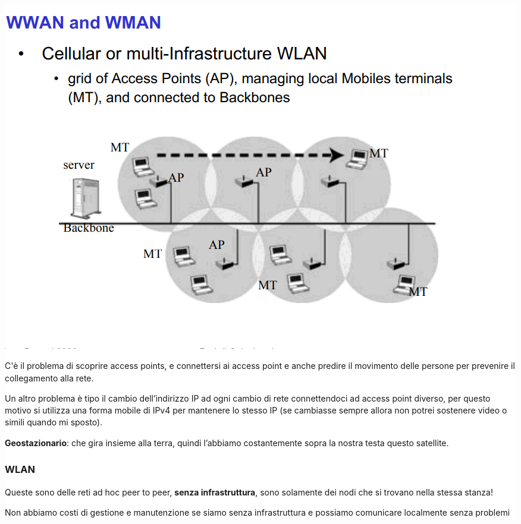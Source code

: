 <img src="/images/notes/image/universita/ex-notion/Tecnologia Wireless/Untitled 12.png" alt="image/universita/ex-notion/Tecnologia Wireless/Untitled 12">

C'è il problema di scoprire access points, e connettersi ai access point e anche predire il movimento delle persone per prevenire il collegamento alla rete.

Un altro problema è tipo il cambio dell’indirizzo IP ad ogni cambio di rete connettendoci ad access point diverso, per questo motivo si utilizza una forma mobile di IPv4 per mantenere lo stesso IP (se cambiasse sempre allora non potrei sostenere video o simili quando mi sposto).

**Geostazionario**: che gira insieme alla terra, quindi l’abbiamo costantemente sopra la nostra testa questo satellite.

### WLAN

Queste sono delle reti ad hoc peer to peer, **senza infrastruttura**, sono solamente dei nodi che si trovano nella stessa stanza!

Non abbiamo costi di gestione e manutenzione se siamo senza infrastruttura e possiamo comunicare localmente senza problemi

